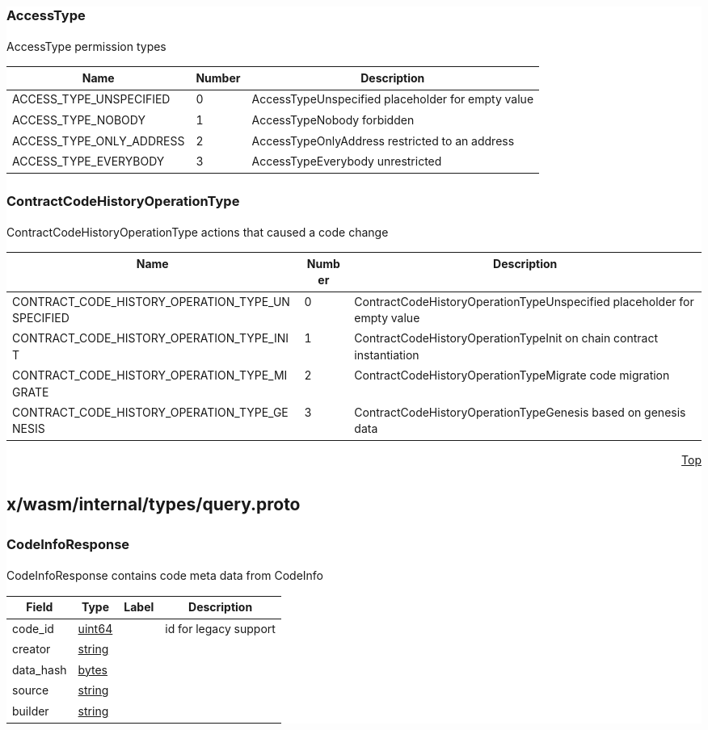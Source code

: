 






<a name="cosmwasm.wasm.v1beta1.AccessType"></a>

### AccessType
AccessType permission types

| Name | Number | Description |
| ---- | ------ | ----------- |
| ACCESS_TYPE_UNSPECIFIED | 0 | AccessTypeUnspecified placeholder for empty value |
| ACCESS_TYPE_NOBODY | 1 | AccessTypeNobody forbidden |
| ACCESS_TYPE_ONLY_ADDRESS | 2 | AccessTypeOnlyAddress restricted to an address |
| ACCESS_TYPE_EVERYBODY | 3 | AccessTypeEverybody unrestricted |



<a name="cosmwasm.wasm.v1beta1.ContractCodeHistoryOperationType"></a>

### ContractCodeHistoryOperationType
ContractCodeHistoryOperationType actions that caused a code change

| Name | Number | Description |
| ---- | ------ | ----------- |
| CONTRACT_CODE_HISTORY_OPERATION_TYPE_UNSPECIFIED | 0 | ContractCodeHistoryOperationTypeUnspecified placeholder for empty value |
| CONTRACT_CODE_HISTORY_OPERATION_TYPE_INIT | 1 | ContractCodeHistoryOperationTypeInit on chain contract instantiation |
| CONTRACT_CODE_HISTORY_OPERATION_TYPE_MIGRATE | 2 | ContractCodeHistoryOperationTypeMigrate code migration |
| CONTRACT_CODE_HISTORY_OPERATION_TYPE_GENESIS | 3 | ContractCodeHistoryOperationTypeGenesis based on genesis data |










<a name="x/wasm/internal/types/query.proto"></a>
<p align="right"><a href="#top">Top</a></p>

## x/wasm/internal/types/query.proto



<a name="cosmwasm.wasm.v1beta1.CodeInfoResponse"></a>

### CodeInfoResponse
CodeInfoResponse contains code meta data from CodeInfo


| Field | Type | Label | Description |
| ----- | ---- | ----- | ----------- |
| code_id | [uint64](#uint64) |  | id for legacy support |
| creator | [string](#string) |  |  |
| data_hash | [bytes](#bytes) |  |  |
| source | [string](#string) |  |  |
| builder | [string](#string) |  |  |
